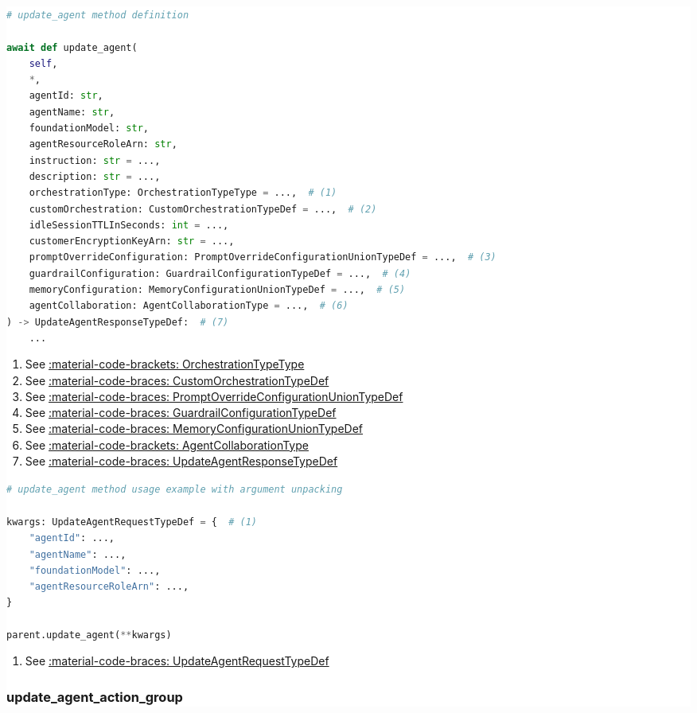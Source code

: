 ```python
# update_agent method definition

await def update_agent(
    self,
    *,
    agentId: str,
    agentName: str,
    foundationModel: str,
    agentResourceRoleArn: str,
    instruction: str = ...,
    description: str = ...,
    orchestrationType: OrchestrationTypeType = ...,  # (1)
    customOrchestration: CustomOrchestrationTypeDef = ...,  # (2)
    idleSessionTTLInSeconds: int = ...,
    customerEncryptionKeyArn: str = ...,
    promptOverrideConfiguration: PromptOverrideConfigurationUnionTypeDef = ...,  # (3)
    guardrailConfiguration: GuardrailConfigurationTypeDef = ...,  # (4)
    memoryConfiguration: MemoryConfigurationUnionTypeDef = ...,  # (5)
    agentCollaboration: AgentCollaborationType = ...,  # (6)
) -> UpdateAgentResponseTypeDef:  # (7)
    ...
```

1. See [:material-code-brackets: OrchestrationTypeType](./literals.md#orchestrationtypetype)
2. See [:material-code-braces: CustomOrchestrationTypeDef](./type_defs.md#customorchestrationtypedef)
3. See [:material-code-braces: PromptOverrideConfigurationUnionTypeDef](#promptoverrideconfigurationuniontypedef)
4. See [:material-code-braces: GuardrailConfigurationTypeDef](./type_defs.md#guardrailconfigurationtypedef)
5. See [:material-code-braces: MemoryConfigurationUnionTypeDef](#memoryconfigurationuniontypedef)
6. See [:material-code-brackets: AgentCollaborationType](./literals.md#agentcollaborationtype)
7. See [:material-code-braces: UpdateAgentResponseTypeDef](./type_defs.md#updateagentresponsetypedef)


```python
# update_agent method usage example with argument unpacking

kwargs: UpdateAgentRequestTypeDef = {  # (1)
    "agentId": ...,
    "agentName": ...,
    "foundationModel": ...,
    "agentResourceRoleArn": ...,
}

parent.update_agent(**kwargs)
```

1. See [:material-code-braces: UpdateAgentRequestTypeDef](./type_defs.md#updateagentrequesttypedef)

### update\_agent\_action\_group
